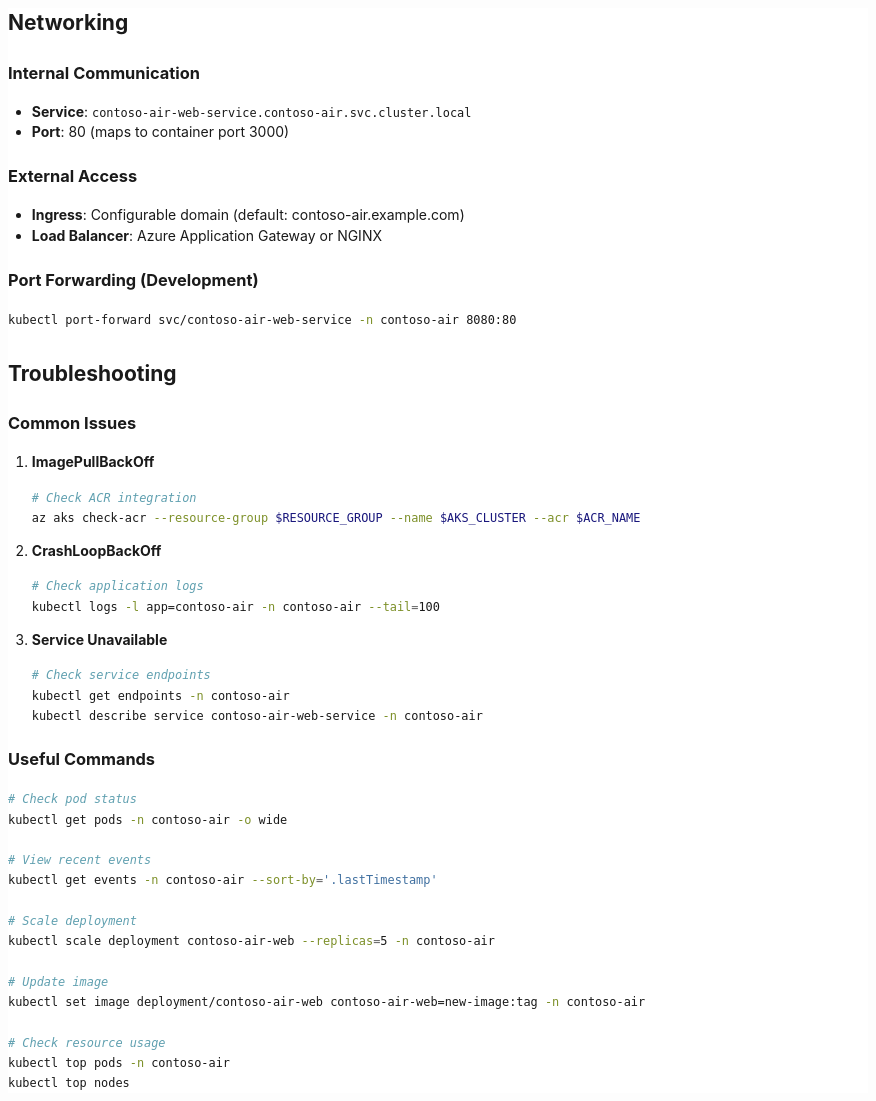 ## Networking

### Internal Communication
- **Service**: `contoso-air-web-service.contoso-air.svc.cluster.local`
- **Port**: 80 (maps to container port 3000)

### External Access
- **Ingress**: Configurable domain (default: contoso-air.example.com)
- **Load Balancer**: Azure Application Gateway or NGINX

### Port Forwarding (Development)
```bash
kubectl port-forward svc/contoso-air-web-service -n contoso-air 8080:80
```

## Troubleshooting

### Common Issues

1. **ImagePullBackOff**
   ```bash
   # Check ACR integration
   az aks check-acr --resource-group $RESOURCE_GROUP --name $AKS_CLUSTER --acr $ACR_NAME
   ```

2. **CrashLoopBackOff**
   ```bash
   # Check application logs
   kubectl logs -l app=contoso-air -n contoso-air --tail=100
   ```

3. **Service Unavailable**
   ```bash
   # Check service endpoints
   kubectl get endpoints -n contoso-air
   kubectl describe service contoso-air-web-service -n contoso-air
   ```

### Useful Commands

```bash
# Check pod status
kubectl get pods -n contoso-air -o wide

# View recent events
kubectl get events -n contoso-air --sort-by='.lastTimestamp'

# Scale deployment
kubectl scale deployment contoso-air-web --replicas=5 -n contoso-air

# Update image
kubectl set image deployment/contoso-air-web contoso-air-web=new-image:tag -n contoso-air

# Check resource usage
kubectl top pods -n contoso-air
kubectl top nodes
```
